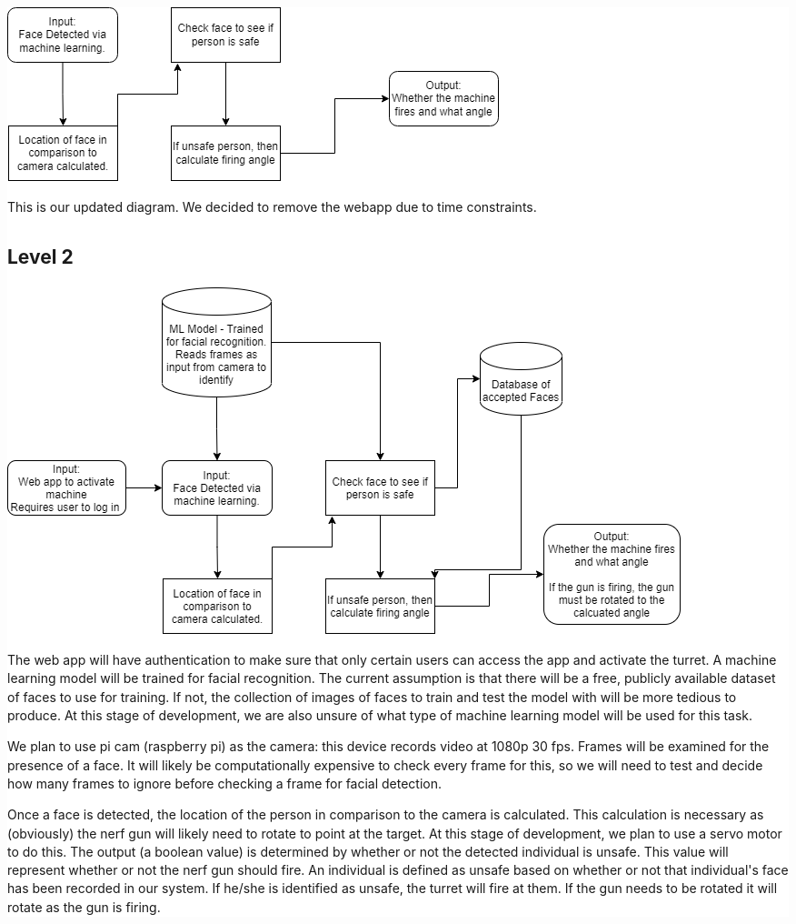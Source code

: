 ![Level 1 Diagram](https://github.com/jdog453/Senior-Design-Project/blob/main/Design%20Diagrams/UpdatedD1.drawio.png)

This is our updated diagram. We decided to remove the webapp due to time constraints.

## Level 2

![Level 2 Diagram](https://github.com/jdog453/Senior-Design-Project/blob/main/Design%20Diagrams/D2.drawio.png)

The web app will have authentication to make sure that only certain users can access the app and activate the turret. A machine learning model will be trained for facial recognition. The current assumption is that there will be a free, publicly available dataset of faces to use for training. If not, the collection of images of faces to train and test the model with will be more tedious to produce. At this stage of development, we are also unsure of what type of machine learning model will be used for this task.

We plan to use pi cam (raspberry pi) as the camera: this device records video at 1080p 30 fps. Frames will be examined for the presence of a face. It will likely be computationally expensive to check every frame for this, so we will need to test and decide how many frames to ignore before checking a frame for facial detection.

Once a face is detected, the location of the person in comparison to the camera is calculated. This calculation is necessary as (obviously) the nerf gun will likely need to rotate to point at the target. At this stage of development, we plan to use a servo motor to do this. The output (a boolean value) is determined by whether or not the detected individual is unsafe. This value will represent whether or not the nerf gun should fire. An individual is defined as unsafe based on whether or not that individual&#39;s face has been recorded in our system. If he/she is identified as unsafe, the turret will fire at them. If the gun needs to be rotated it will rotate as the gun is firing.
